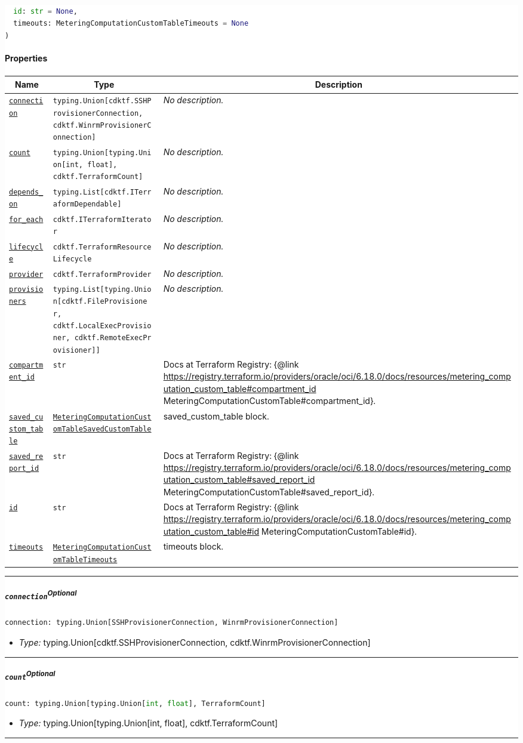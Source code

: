 ```python
  id: str = None,
  timeouts: MeteringComputationCustomTableTimeouts = None
)
```

#### Properties <a name="Properties" id="Properties"></a>

| **Name** | **Type** | **Description** |
| --- | --- | --- |
| <code><a href="#rhizo-co-terraform-provider-oci.meteringComputationCustomTable.MeteringComputationCustomTableConfig.property.connection">connection</a></code> | <code>typing.Union[cdktf.SSHProvisionerConnection, cdktf.WinrmProvisionerConnection]</code> | *No description.* |
| <code><a href="#rhizo-co-terraform-provider-oci.meteringComputationCustomTable.MeteringComputationCustomTableConfig.property.count">count</a></code> | <code>typing.Union[typing.Union[int, float], cdktf.TerraformCount]</code> | *No description.* |
| <code><a href="#rhizo-co-terraform-provider-oci.meteringComputationCustomTable.MeteringComputationCustomTableConfig.property.dependsOn">depends_on</a></code> | <code>typing.List[cdktf.ITerraformDependable]</code> | *No description.* |
| <code><a href="#rhizo-co-terraform-provider-oci.meteringComputationCustomTable.MeteringComputationCustomTableConfig.property.forEach">for_each</a></code> | <code>cdktf.ITerraformIterator</code> | *No description.* |
| <code><a href="#rhizo-co-terraform-provider-oci.meteringComputationCustomTable.MeteringComputationCustomTableConfig.property.lifecycle">lifecycle</a></code> | <code>cdktf.TerraformResourceLifecycle</code> | *No description.* |
| <code><a href="#rhizo-co-terraform-provider-oci.meteringComputationCustomTable.MeteringComputationCustomTableConfig.property.provider">provider</a></code> | <code>cdktf.TerraformProvider</code> | *No description.* |
| <code><a href="#rhizo-co-terraform-provider-oci.meteringComputationCustomTable.MeteringComputationCustomTableConfig.property.provisioners">provisioners</a></code> | <code>typing.List[typing.Union[cdktf.FileProvisioner, cdktf.LocalExecProvisioner, cdktf.RemoteExecProvisioner]]</code> | *No description.* |
| <code><a href="#rhizo-co-terraform-provider-oci.meteringComputationCustomTable.MeteringComputationCustomTableConfig.property.compartmentId">compartment_id</a></code> | <code>str</code> | Docs at Terraform Registry: {@link https://registry.terraform.io/providers/oracle/oci/6.18.0/docs/resources/metering_computation_custom_table#compartment_id MeteringComputationCustomTable#compartment_id}. |
| <code><a href="#rhizo-co-terraform-provider-oci.meteringComputationCustomTable.MeteringComputationCustomTableConfig.property.savedCustomTable">saved_custom_table</a></code> | <code><a href="#rhizo-co-terraform-provider-oci.meteringComputationCustomTable.MeteringComputationCustomTableSavedCustomTable">MeteringComputationCustomTableSavedCustomTable</a></code> | saved_custom_table block. |
| <code><a href="#rhizo-co-terraform-provider-oci.meteringComputationCustomTable.MeteringComputationCustomTableConfig.property.savedReportId">saved_report_id</a></code> | <code>str</code> | Docs at Terraform Registry: {@link https://registry.terraform.io/providers/oracle/oci/6.18.0/docs/resources/metering_computation_custom_table#saved_report_id MeteringComputationCustomTable#saved_report_id}. |
| <code><a href="#rhizo-co-terraform-provider-oci.meteringComputationCustomTable.MeteringComputationCustomTableConfig.property.id">id</a></code> | <code>str</code> | Docs at Terraform Registry: {@link https://registry.terraform.io/providers/oracle/oci/6.18.0/docs/resources/metering_computation_custom_table#id MeteringComputationCustomTable#id}. |
| <code><a href="#rhizo-co-terraform-provider-oci.meteringComputationCustomTable.MeteringComputationCustomTableConfig.property.timeouts">timeouts</a></code> | <code><a href="#rhizo-co-terraform-provider-oci.meteringComputationCustomTable.MeteringComputationCustomTableTimeouts">MeteringComputationCustomTableTimeouts</a></code> | timeouts block. |

---

##### `connection`<sup>Optional</sup> <a name="connection" id="rhizo-co-terraform-provider-oci.meteringComputationCustomTable.MeteringComputationCustomTableConfig.property.connection"></a>

```python
connection: typing.Union[SSHProvisionerConnection, WinrmProvisionerConnection]
```

- *Type:* typing.Union[cdktf.SSHProvisionerConnection, cdktf.WinrmProvisionerConnection]

---

##### `count`<sup>Optional</sup> <a name="count" id="rhizo-co-terraform-provider-oci.meteringComputationCustomTable.MeteringComputationCustomTableConfig.property.count"></a>

```python
count: typing.Union[typing.Union[int, float], TerraformCount]
```

- *Type:* typing.Union[typing.Union[int, float], cdktf.TerraformCount]

---